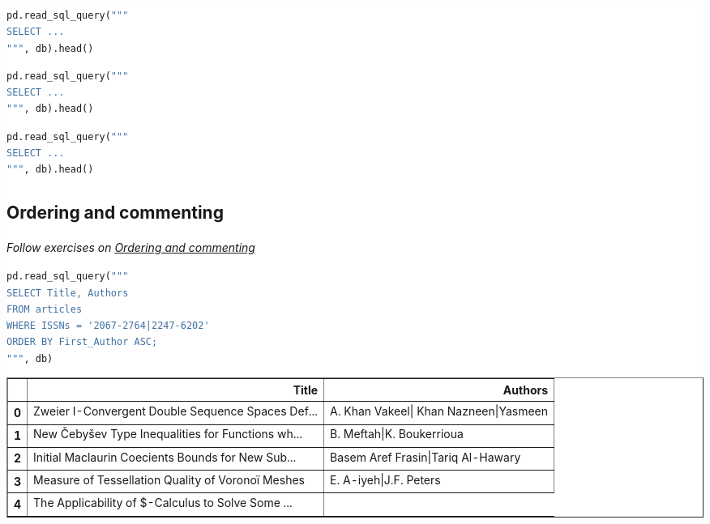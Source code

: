 
```python
pd.read_sql_query("""
SELECT ...
""", db).head()
```


```python
pd.read_sql_query("""
SELECT ...
""", db).head()
```


```python
pd.read_sql_query("""
SELECT ...
""", db).head()
```

## Ordering and commenting

_Follow exercises on [Ordering and commenting](https://librarycarpentry.github.io/lc-sql/04-ordering-commenting.html)_



```python
pd.read_sql_query("""
SELECT Title, Authors
FROM articles
WHERE ISSNs = '2067-2764|2247-6202'
ORDER BY First_Author ASC;
""", db)
```

<table border="1" class="dataframe">
  <thead>
    <tr style="text-align: right;">
      <th></th>
      <th>Title</th>
      <th>Authors</th>
    </tr>
  </thead>
  <tbody>
    <tr>
      <th>0</th>
      <td>Zweier I-Convergent Double Sequence Spaces Def...</td>
      <td>A. Khan Vakeel| Khan Nazneen|Yasmeen</td>
    </tr>
    <tr>
      <th>1</th>
      <td>New Čebyšev Type Inequalities for Functions wh...</td>
      <td>B. Meftah|K. Boukerrioua</td>
    </tr>
    <tr>
      <th>2</th>
      <td>Initial Maclaurin Coecients Bounds for New Sub...</td>
      <td>Basem Aref Frasin|Tariq Al-Hawary</td>
    </tr>
    <tr>
      <th>3</th>
      <td>Measure of Tessellation Quality of Voronoï Meshes</td>
      <td>E. A-iyeh|J.F. Peters</td>
    </tr>
    <tr>
      <th>4</th>
      <td>The Applicability of $-Calculus to Solve Some ...</td>